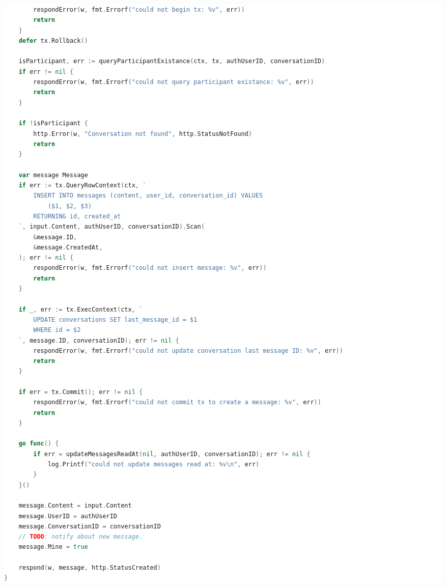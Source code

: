 ```go
		respondError(w, fmt.Errorf("could not begin tx: %v", err))
		return
	}
	defer tx.Rollback()

	isParticipant, err := queryParticipantExistance(ctx, tx, authUserID, conversationID)
	if err != nil {
		respondError(w, fmt.Errorf("could not query participant existance: %v", err))
		return
	}

	if !isParticipant {
		http.Error(w, "Conversation not found", http.StatusNotFound)
		return
	}

	var message Message
	if err := tx.QueryRowContext(ctx, `
		INSERT INTO messages (content, user_id, conversation_id) VALUES
			($1, $2, $3)
		RETURNING id, created_at
	`, input.Content, authUserID, conversationID).Scan(
		&message.ID,
		&message.CreatedAt,
	); err != nil {
		respondError(w, fmt.Errorf("could not insert message: %v", err))
		return
	}

	if _, err := tx.ExecContext(ctx, `
		UPDATE conversations SET last_message_id = $1
		WHERE id = $2
	`, message.ID, conversationID); err != nil {
		respondError(w, fmt.Errorf("could not update conversation last message ID: %v", err))
		return
	}

	if err = tx.Commit(); err != nil {
		respondError(w, fmt.Errorf("could not commit tx to create a message: %v", err))
		return
	}

	go func() {
		if err = updateMessagesReadAt(nil, authUserID, conversationID); err != nil {
			log.Printf("could not update messages read at: %v\n", err)
		}
	}()

	message.Content = input.Content
	message.UserID = authUserID
	message.ConversationID = conversationID
	// TODO: notify about new message.
	message.Mine = true

	respond(w, message, http.StatusCreated)
}
```
